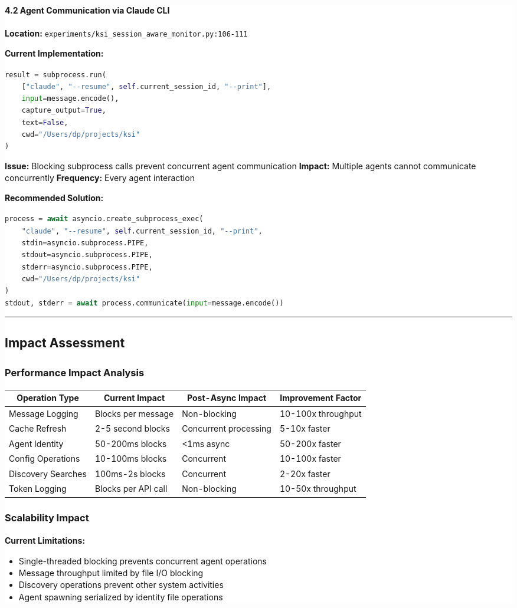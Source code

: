 #### 4.2 Agent Communication via Claude CLI
**Location:** `experiments/ksi_session_aware_monitor.py:106-111`

**Current Implementation:**
```python
result = subprocess.run(
    ["claude", "--resume", self.current_session_id, "--print"],
    input=message.encode(),
    capture_output=True,
    text=False,
    cwd="/Users/dp/projects/ksi"
)
```

**Issue:** Blocking subprocess calls prevent concurrent agent communication
**Impact:** Multiple agents cannot communicate concurrently
**Frequency:** Every agent interaction

**Recommended Solution:**
```python
process = await asyncio.create_subprocess_exec(
    "claude", "--resume", self.current_session_id, "--print",
    stdin=asyncio.subprocess.PIPE,
    stdout=asyncio.subprocess.PIPE,
    stderr=asyncio.subprocess.PIPE,
    cwd="/Users/dp/projects/ksi"
)
stdout, stderr = await process.communicate(input=message.encode())
```

---

## Impact Assessment

### Performance Impact Analysis

| Operation Type | Current Impact | Post-Async Impact | Improvement Factor |
|----------------|----------------|-------------------|-------------------|
| Message Logging | Blocks per message | Non-blocking | 10-100x throughput |
| Cache Refresh | 2-5 second blocks | Concurrent processing | 5-10x faster |
| Agent Identity | 50-200ms blocks | <1ms async | 50-200x faster |
| Config Operations | 10-100ms blocks | Concurrent | 10-100x faster |
| Discovery Searches | 100ms-2s blocks | Concurrent | 2-20x faster |
| Token Logging | Blocks per API call | Non-blocking | 10-50x throughput |

### Scalability Impact

**Current Limitations:**
- Single-threaded blocking prevents concurrent agent operations
- Message throughput limited by file I/O blocking
- Discovery operations prevent other system activities
- Agent spawning serialized by identity file operations
